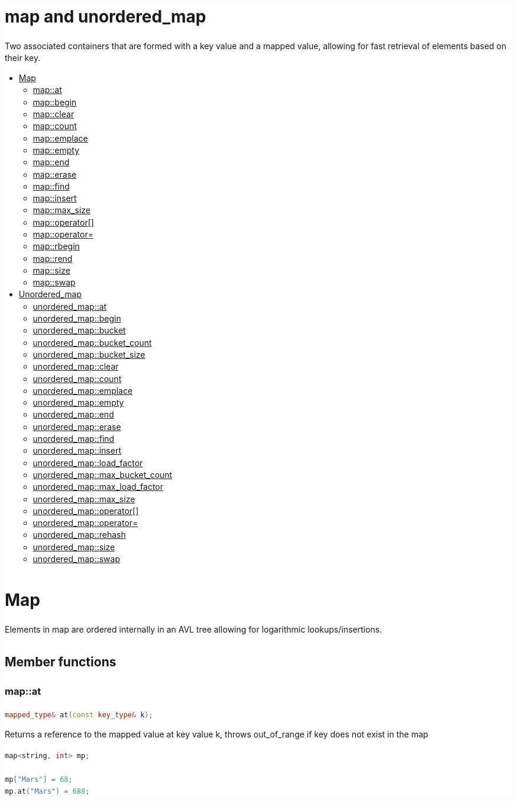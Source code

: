 # map and unordered_map

Two associated containers that are formed with a key value and a mapped value, allowing for fast retrieval of elements based on their key.
- [Map](#map)
	+ [map::at](#mapat)
	+ [map::begin](#mapbegin)
	+ [map::clear](#mapclear)
	+ [map::count](#mapcount)
	+ [map::emplace](#mapemplace)
	+ [map::empty](#mapempty)
	+ [map::end](#mapend)
	+ [map::erase](#maperase)
	+ [map::find](#mapfind)
	+ [map::insert](#mapinsert)
	+ [map::max_size](#mapmax_size)
	+ [map::operator[]](#mapoperator)
	+ [map::operator=](#mapoperator)
	+ [map::rbegin](#maprbegin)
	+ [map::rend](#maprend)
	+ [map::size](#mapsize)
	+ [map::swap](#mapswap)
- [Unordered_map](#unordered_map)
    + [unordered_map::at](#unordered_mapat)
    + [unordered_map::begin](#unordered_mapbegin)
    + [unordered_map::bucket](#unordered_mapbucket)
    + [unordered_map::bucket_count](#unordered_mapbucket_count)
    + [unordered_map::bucket_size](#unordered_mapbucket_size)
    + [unordered_map::clear](#unordered_mapclear)
    + [unordered_map::count](#unordered_mapcount)
    + [unordered_map::emplace](#unordered_mapemplace)
    + [unordered_map::empty](#unordered_mapempty)
    + [unordered_map::end](#unordered_mapend)
    + [unordered_map::erase](#unordered_maperase)
    + [unordered_map::find](#unordered_mapfind)
    + [unordered_map::insert](#unordered_mapinsert)
    + [unordered_map::load_factor](#unordered_mapload_factor)
    + [unordered_map::max_bucket_count](#unordered_mapmax_bucket_count)
    + [unordered_map::max_load_factor](#unordered_mapmax_load_factor)
    + [unordered_map::max_size](#unordered_mapmax_size)
    + [unordered_map::operator[]](#unordered_mapoperator)
    + [unordered_map::operator=](#unordered_mapoperator)
    + [unordered_map::rehash](#unordered_maprehash)
    + [unordered_map::size](#unordered_mapsize)
    + [unordered_map::swap](#unordered_mapswap)
# Map
Elements in map are ordered internally in an AVL tree allowing for logarithmic lookups/insertions.
## Member functions
### map::at
```c++
mapped_type& at(const key_type& k);
```
Returns a reference to the mapped value at key value k, throws out_of_range if key does not exist in the map
```c++
map<string, int> mp;

mp["Mars"] = 68;
mp.at("Mars") = 688;

```
